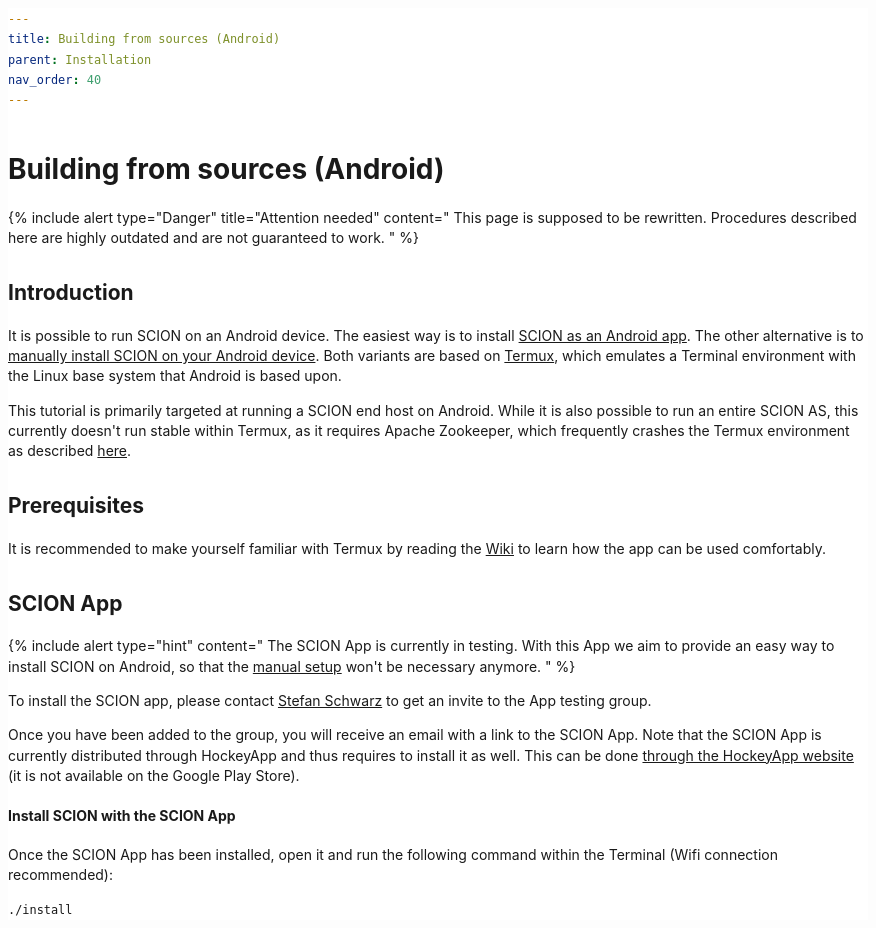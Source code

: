 ```yaml
---
title: Building from sources (Android)
parent: Installation
nav_order: 40
---
```


# Building from sources (Android)


{% include alert type="Danger" title="Attention needed" content="
This page is supposed to be rewritten. Procedures described here are highly outdated and are not guaranteed to work.
" %}



## Introduction
It is possible to run SCION on an Android device. The easiest way is to install [SCION as an Android app](#scion-app). The other alternative is to [manually install SCION on your Android device](#manual-setup). Both variants are based on [Termux](https://github.com/termux/termux-app), which emulates a Terminal environment with the Linux base system that Android is based upon.

This tutorial is primarily targeted at running a SCION end host on Android. While it is also possible to run an entire SCION AS, this currently doesn't run stable within Termux, as it requires Apache Zookeeper, which frequently crashes the Termux environment as described [here](#endhost-configuration-vs-full-as).


## Prerequisites

It is recommended to make yourself familiar with Termux by reading the [Wiki](https://wiki.termux.com/wiki/Main_Page) to learn how the app can be used comfortably.

## SCION App

{% include alert type="hint" content="
The SCION App is currently in testing. With this App we aim to provide an easy way to install SCION on Android, so that the [manual setup](#manual-setup) won't be necessary anymore.
" %}

To install the SCION app, please contact [Stefan Schwarz](mailto:stefan_schwarz_de@outlook.com) to get an invite to the App testing group.

Once you have been added to the group, you will receive an email with a link to the SCION App. Note that the SCION App is currently distributed through HockeyApp and thus requires to install it as well. This can be done [through the HockeyApp website](https://hockeyapp.net/apps) (it is not available on the Google Play Store).

#### Install SCION with the SCION App

Once the SCION App has been installed, open it and run the following command within the Terminal (Wifi connection recommended):
```shell
./install
```
